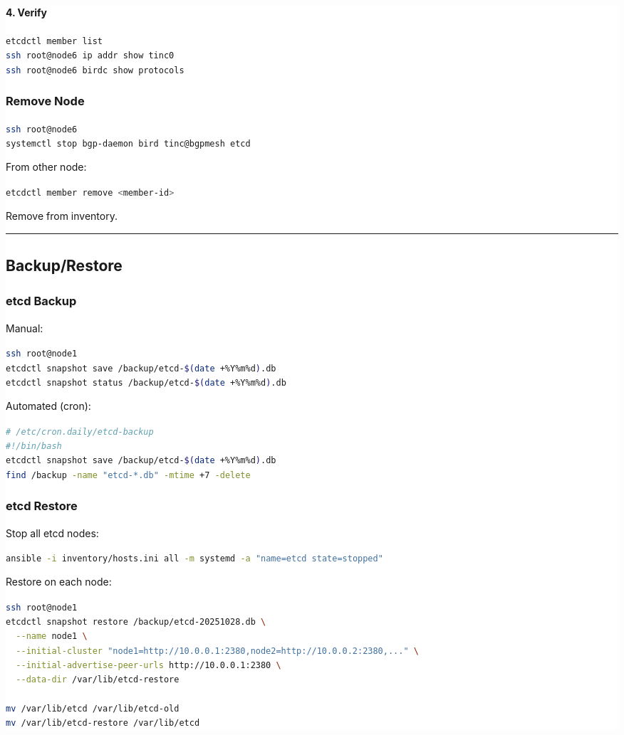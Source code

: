 #### 4. Verify

```bash
etcdctl member list
ssh root@node6 ip addr show tinc0
ssh root@node6 birdc show protocols
```

### Remove Node

```bash
ssh root@node6
systemctl stop bgp-daemon bird tinc@bgpmesh etcd
```

From other node:

```bash
etcdctl member remove <member-id>
```

Remove from inventory.

---

## Backup/Restore

### etcd Backup

Manual:

```bash
ssh root@node1
etcdctl snapshot save /backup/etcd-$(date +%Y%m%d).db
etcdctl snapshot status /backup/etcd-$(date +%Y%m%d).db
```

Automated (cron):

```bash
# /etc/cron.daily/etcd-backup
#!/bin/bash
etcdctl snapshot save /backup/etcd-$(date +%Y%m%d).db
find /backup -name "etcd-*.db" -mtime +7 -delete
```

### etcd Restore

Stop all etcd nodes:

```bash
ansible -i inventory/hosts.ini all -m systemd -a "name=etcd state=stopped"
```

Restore on each node:

```bash
ssh root@node1
etcdctl snapshot restore /backup/etcd-20251028.db \
  --name node1 \
  --initial-cluster "node1=http://10.0.0.1:2380,node2=http://10.0.0.2:2380,..." \
  --initial-advertise-peer-urls http://10.0.0.1:2380 \
  --data-dir /var/lib/etcd-restore

mv /var/lib/etcd /var/lib/etcd-old
mv /var/lib/etcd-restore /var/lib/etcd
```
